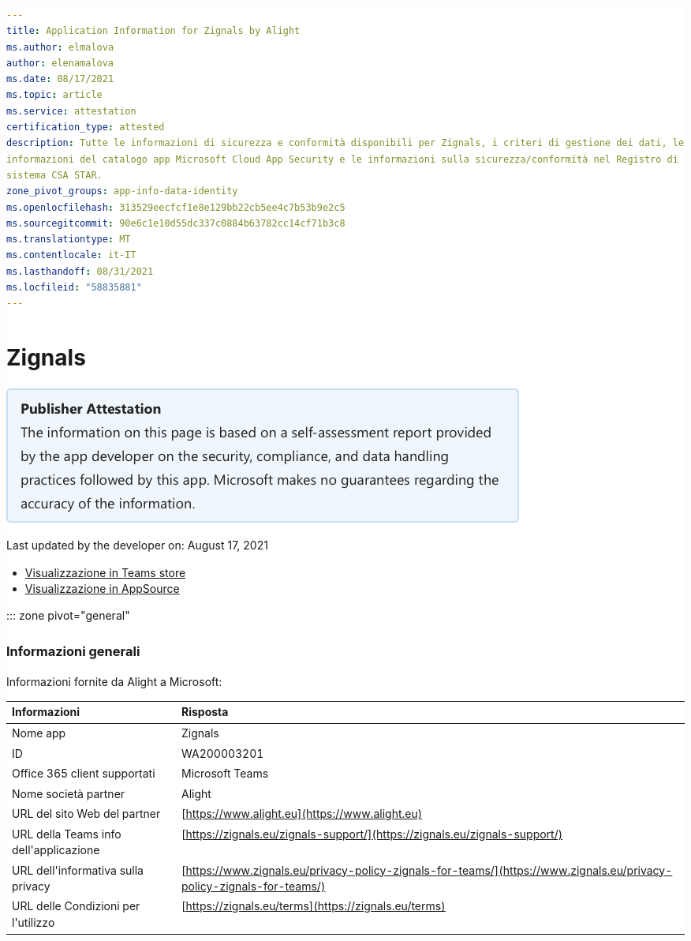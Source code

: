 ```yaml
---
title: Application Information for Zignals by Alight
ms.author: elmalova
author: elenamalova
ms.date: 08/17/2021
ms.topic: article
ms.service: attestation
certification_type: attested
description: Tutte le informazioni di sicurezza e conformità disponibili per Zignals, i criteri di gestione dei dati, le informazioni del catalogo app Microsoft Cloud App Security e le informazioni sulla sicurezza/conformità nel Registro di sistema CSA STAR.
zone_pivot_groups: app-info-data-identity
ms.openlocfilehash: 313529eecfcf1e8e129bb22cb5ee4c7b53b9e2c5
ms.sourcegitcommit: 90e6c1e10d55dc337c0884b63782cc14cf71b3c8
ms.translationtype: MT
ms.contentlocale: it-IT
ms.lasthandoff: 08/31/2021
ms.locfileid: "58835881"
---
```

# <a name="zignals"></a>Zignals

<p></p>
<img alt="Publisher Attestation: The information on this page is based on a self-assessment report provided by the app developer on the security, compliance, and data handling practices followed by this app. Microsoft makes no guarantees regarding the accuracy of the information." src="../media/attested.png" width="650" />
<p>Last updated by the developer on: August 17, 2021</p>

* <a href="https://teams.microsoft.com/l/app/a0b58ca7-958d-4343-a2dc-a75f2eeb0953" target="_blank">Visualizzazione in Teams store</a>
* <a href="https://appsource.microsoft.com/product/office/WA200003201" target="_blank">Visualizzazione in AppSource</a>

::: zone pivot="general"

### <a name="general-information"></a>Informazioni generali

Informazioni fornite da Alight a Microsoft:

| **Informazioni** | **Risposta** |
|:----------------|:-------------|
| Nome app | Zignals |
| ID | WA200003201 |
| Office 365 client supportati | Microsoft Teams |
| Nome società partner | Alight |
| URL del sito Web del partner | [https://www.alight.eu](https://www.alight.eu) |
| URL della Teams info dell'applicazione | [https://zignals.eu/zignals-support/](https://zignals.eu/zignals-support/) |
| URL dell'informativa sulla privacy | [https://www.zignals.eu/privacy-policy-zignals-for-teams/](https://www.zignals.eu/privacy-policy-zignals-for-teams/) |
| URL delle Condizioni per l'utilizzo | [https://zignals.eu/terms](https://zignals.eu/terms) |
